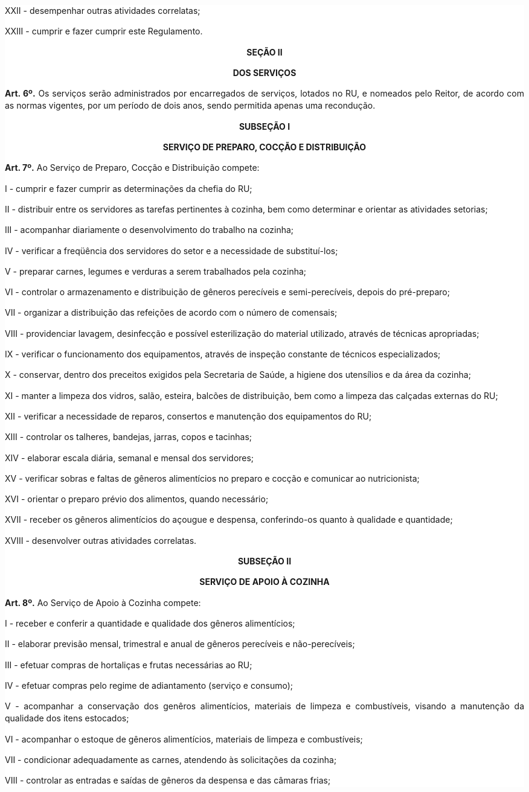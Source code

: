 <P ALIGN="JUSTIFY">&#9;XXII - desempenhar outras atividades correlatas;</P>
<P ALIGN="JUSTIFY">&#9;XXIII - cumprir e fazer cumprir este Regulamento.</P>
<B><P ALIGN="CENTER">SE&Ccedil;&Atilde;O II</P>
<P ALIGN="CENTER">DOS SERVI&Ccedil;OS</P>
</B><P ALIGN="JUSTIFY">&#9;<B>Art. 6º.</B> Os servi&ccedil;os ser&atilde;o administrados por encarregados de servi&ccedil;os, lotados no RU, e nomeados pelo Reitor, de acordo com as normas vigentes, por um per&iacute;odo de dois anos, sendo permitida apenas uma recondu&ccedil;&atilde;o.</P>
<B><P ALIGN="CENTER">SUBSE&Ccedil;&Atilde;O I</P>
<P ALIGN="CENTER">SERVI&Ccedil;O DE PREPARO, COC&Ccedil;&Atilde;O E DISTRIBUI&Ccedil;&Atilde;O</P>
</B><P ALIGN="JUSTIFY">&#9;<B>Art. 7º.</B> Ao Servi&ccedil;o de Preparo, Coc&ccedil;&atilde;o e Distribui&ccedil;&atilde;o compete:</P>
<P ALIGN="JUSTIFY">&#9;I - cumprir e fazer cumprir as determina&ccedil;&otilde;es da chefia do RU;</P>
<P ALIGN="JUSTIFY">&#9;II - distribuir entre os servidores as tarefas pertinentes &agrave; cozinha, bem como determinar e orientar as atividades setorias;</P>
<P ALIGN="JUSTIFY">&#9;III - acompanhar diariamente o desenvolvimento do trabalho na cozinha;</P>
<P ALIGN="JUSTIFY">&#9;IV - verificar a freq&uuml;&ecirc;ncia dos servidores do setor e a necessidade de substitu&iacute;-los;</P>
<P ALIGN="JUSTIFY">&#9;V - preparar carnes, legumes e verduras a serem trabalhados pela cozinha;</P>
<P ALIGN="JUSTIFY">&#9;VI - controlar o armazenamento e distribui&ccedil;&atilde;o de g&ecirc;neros perec&iacute;veis e semi-perec&iacute;veis, depois do pr&eacute;-preparo;</P>
<P ALIGN="JUSTIFY">&#9;VII - organizar a distribui&ccedil;&atilde;o das refei&ccedil;&otilde;es de acordo com o n&uacute;mero de comensais;</P>
<P ALIGN="JUSTIFY">&#9;VIII - providenciar lavagem, desinfec&ccedil;&atilde;o e poss&iacute;vel esteriliza&ccedil;&atilde;o do material utilizado, atrav&eacute;s de t&eacute;cnicas apropriadas;</P>
<P ALIGN="JUSTIFY">&#9;IX - verificar o funcionamento dos equipamentos, atrav&eacute;s de inspe&ccedil;&atilde;o constante de t&eacute;cnicos especializados;</P>
<P ALIGN="JUSTIFY">&#9;X - conservar, dentro dos preceitos exigidos pela Secretaria de Sa&uacute;de, a higiene dos utens&iacute;lios e da &aacute;rea da cozinha;</P>
<P ALIGN="JUSTIFY">&#9;XI - manter a limpeza dos vidros, sal&atilde;o, esteira, balc&otilde;es de distribui&ccedil;&atilde;o, bem como a limpeza das cal&ccedil;adas externas do RU;</P>
<P ALIGN="JUSTIFY">&#9;XII - verificar a necessidade de reparos, consertos e manuten&ccedil;&atilde;o dos equipamentos do RU;</P>
<P ALIGN="JUSTIFY">&#9;XIII - controlar os talheres, bandejas, jarras, copos e tacinhas;</P>
<P ALIGN="JUSTIFY">&#9;XIV - elaborar escala di&aacute;ria, semanal e mensal dos servidores;</P>
<P ALIGN="JUSTIFY">&#9;XV - verificar sobras e faltas de g&ecirc;neros aliment&iacute;cios no preparo e coc&ccedil;&atilde;o e comunicar ao nutricionista;</P>
<P ALIGN="JUSTIFY">&#9;XVI - orientar o preparo pr&eacute;vio dos alimentos, quando necess&aacute;rio;</P>
<P ALIGN="JUSTIFY">&#9;XVII - receber os g&ecirc;neros aliment&iacute;cios do a&ccedil;ougue e despensa, conferindo-os quanto &agrave; qualidade e quantidade;</P>
<P ALIGN="JUSTIFY">&#9;XVIII - desenvolver outras atividades correlatas.</P>
<B><P ALIGN="CENTER">SUBSE&Ccedil;&Atilde;O II</P>
<P ALIGN="CENTER">SERVI&Ccedil;O DE APOIO &Agrave; COZINHA</P>
</B><P ALIGN="JUSTIFY">&#9;<B>Art. 8º.</B> Ao Servi&ccedil;o de Apoio &agrave; Cozinha compete:</P>
<P ALIGN="JUSTIFY">&#9;I - receber e conferir a quantidade e qualidade dos g&ecirc;neros aliment&iacute;cios;</P>
<P ALIGN="JUSTIFY">&#9;II - elaborar previs&atilde;o mensal, trimestral e anual de g&ecirc;neros perec&iacute;veis e n&atilde;o-perec&iacute;veis;</P>
<P ALIGN="JUSTIFY">&#9;III - efetuar compras de hortali&ccedil;as e frutas necess&aacute;rias ao RU;</P>
<P ALIGN="JUSTIFY">&#9;IV - efetuar compras pelo regime de adiantamento (servi&ccedil;o e consumo);</P>
<P ALIGN="JUSTIFY">&#9;V - acompanhar a conserva&ccedil;&atilde;o dos gen&ecirc;ros aliment&iacute;cios, materiais de limpeza e combust&iacute;veis, visando a manuten&ccedil;&atilde;o da qualidade dos itens estocados;</P>
<P ALIGN="JUSTIFY">&#9;VI - acompanhar o estoque de g&ecirc;neros aliment&iacute;cios, materiais de limpeza e combust&iacute;veis;</P>
<P ALIGN="JUSTIFY">&#9;VII - condicionar adequadamente as carnes, atendendo &agrave;s solicita&ccedil;&otilde;es da cozinha;</P>
<P ALIGN="JUSTIFY">&#9;VIII - controlar as entradas e sa&iacute;das de g&ecirc;neros da despensa e das c&acirc;maras frias;</P>